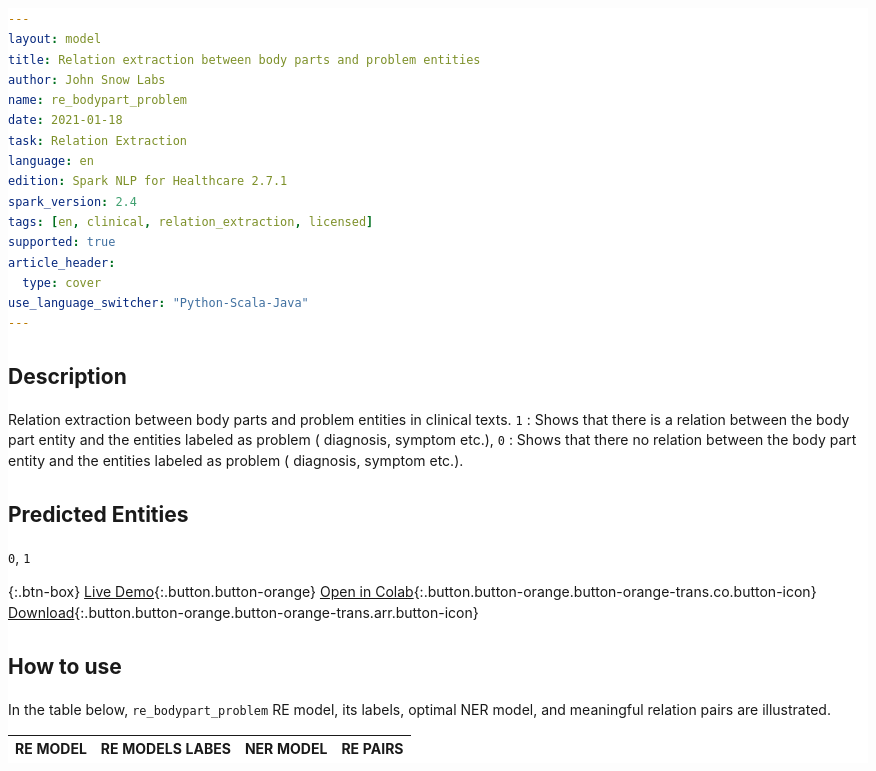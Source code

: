 ```yaml
---
layout: model
title: Relation extraction between body parts and problem entities
author: John Snow Labs
name: re_bodypart_problem
date: 2021-01-18
task: Relation Extraction
language: en
edition: Spark NLP for Healthcare 2.7.1
spark_version: 2.4
tags: [en, clinical, relation_extraction, licensed]
supported: true
article_header:
  type: cover
use_language_switcher: "Python-Scala-Java"
---
```


## Description

Relation extraction between body parts and problem entities  in clinical texts.  `1` : Shows that there is a relation between the body part  entity and the entities labeled as problem ( diagnosis, symptom etc.), `0` : Shows that there no  relation between the body part entity and the entities labeled as problem ( diagnosis, symptom etc.).

## Predicted Entities

`0`, `1`

{:.btn-box}
[Live Demo](https://demo.johnsnowlabs.com/healthcare/RE_BODYPART_ENT/){:.button.button-orange}
[Open in Colab](https://colab.research.google.com/github/JohnSnowLabs/spark-nlp-workshop/blob/master/tutorials/Certification_Trainings/Healthcare/10.Clinical_Relation_Extraction.ipynb){:.button.button-orange.button-orange-trans.co.button-icon}
[Download](https://s3.amazonaws.com/auxdata.johnsnowlabs.com/clinical/models/re_bodypart_problem_en_2.7.1_2.4_1610959377894.zip){:.button.button-orange.button-orange-trans.arr.button-icon}

## How to use

In the table below, `re_bodypart_problem` RE model, its labels, optimal NER model, and meaningful relation pairs are illustrated.

|       RE MODEL      | RE MODELS LABES | NER MODEL | RE PAIRS                                                                         |
|:-------------------:|:---------------:|:---------:|--------------------------------------------------------------------------------------------------------------------------------------------------------------------------------------------------------------------------------------------------------------------------------------------------------------------------------------------------------------------------------------------------------------------------------------------------------------------------------------------------------------------------------------------------------------------------------------------------------------------------------------------------------------------------------------------------------------------------------------------------------------------------------------------------------------------------------------------------------------------------------------------------------------------------------------------------------------------------------------------------------------------------------------------------------------------------------------------------------------------------------------------------------------------------------------------------------------------------------------------------------------------------------------------------------------------------------------------------------------------------------------------------------------------------------------------------------------------------------------------------------------------------------------------------------------------------------------------------------------------------------------------------------------------------------------------------------------------------------------------------------------------------------------------------------------------------------------------------------------------------------------------------------------------------------------------------------------------------------------------------------------------------------------------------------------------------------------------------------------------------------------------------------------------------------------------------------------------------------------------------------------------------------------------------------------------------------------------------------------------------------------------------------------------------------------------------------------------------------------------------------------------------------------------------------------------------------------------------------------------------------------------------------------------------------------------------------------|
